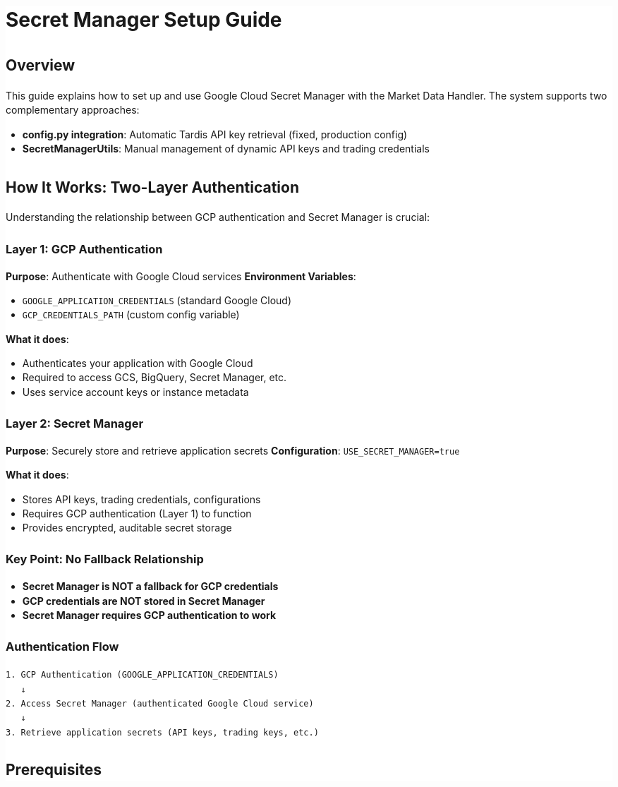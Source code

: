 # Secret Manager Setup Guide

## Overview

This guide explains how to set up and use Google Cloud Secret Manager with the Market Data Handler. The system supports two complementary approaches:

- **config.py integration**: Automatic Tardis API key retrieval (fixed, production config)
- **SecretManagerUtils**: Manual management of dynamic API keys and trading credentials

## How It Works: Two-Layer Authentication

Understanding the relationship between GCP authentication and Secret Manager is crucial:

### Layer 1: GCP Authentication
**Purpose**: Authenticate with Google Cloud services
**Environment Variables**: 
- `GOOGLE_APPLICATION_CREDENTIALS` (standard Google Cloud)
- `GCP_CREDENTIALS_PATH` (custom config variable)

**What it does**:
- Authenticates your application with Google Cloud
- Required to access GCS, BigQuery, Secret Manager, etc.
- Uses service account keys or instance metadata

### Layer 2: Secret Manager
**Purpose**: Securely store and retrieve application secrets
**Configuration**: `USE_SECRET_MANAGER=true`

**What it does**:
- Stores API keys, trading credentials, configurations
- Requires GCP authentication (Layer 1) to function
- Provides encrypted, auditable secret storage

### Key Point: No Fallback Relationship
- **Secret Manager is NOT a fallback for GCP credentials**
- **GCP credentials are NOT stored in Secret Manager**
- **Secret Manager requires GCP authentication to work**

### Authentication Flow
```
1. GCP Authentication (GOOGLE_APPLICATION_CREDENTIALS)
   ↓
2. Access Secret Manager (authenticated Google Cloud service)
   ↓
3. Retrieve application secrets (API keys, trading keys, etc.)
```

## Prerequisites
